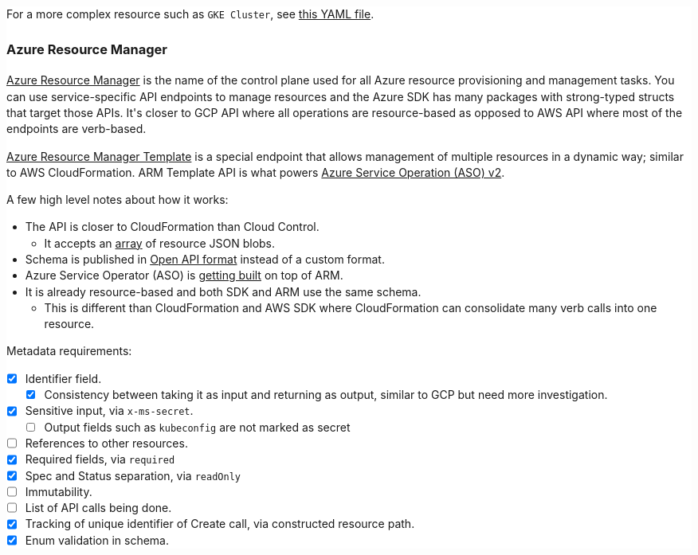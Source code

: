 For a more complex resource such as `GKE Cluster`, see [this YAML
file](assets/design-doc-provider-strategy/dcl/comparison-cluster.yaml).

### Azure Resource Manager

[Azure Resource
Manager](https://docs.microsoft.com/en-us/azure/azure-resource-manager/management/overview)
is the name of the control plane used for all Azure resource provisioning and
management tasks. You can use service-specific API endpoints to manage resources
and the Azure SDK has many packages with strong-typed structs that target those
APIs. It's closer to GCP API where all operations are resource-based as opposed
to AWS API where most of the endpoints are verb-based.

[Azure Resource Manager
Template](https://docs.microsoft.com/en-us/azure/azure-resource-manager/management/overview#terminology)
is a special endpoint that allows management of multiple resources in a dynamic
way; similar to AWS CloudFormation. ARM Template API is what powers [Azure
Service Operation (ASO)
v2](https://github.com/Azure/azure-service-operator/tree/cc47e45/v2).

A few high level notes about how it works:

* The API is closer to CloudFormation than Cloud Control.
  * It accepts an
    [array](https://docs.microsoft.com/en-us/azure/azure-resource-manager/templates/template-tutorial-add-resource?tabs=azure-powershell#add-resource)
    of resource JSON blobs.
* Schema is published in [Open API
  format](https://github.com/Azure/azure-rest-api-specs/blob/350d1c0a395d133a9e02cf00afdaf8bdb336ce56/specification/network/resource-manager/Microsoft.Network/stable/2021-03-01/network.json)
  instead of a custom format.
* Azure Service Operator (ASO) is [getting
  built](https://github.com/Azure/azure-service-operator/blob/c33aeb3/v2/internal/controller/armclient/raw_client.go#L116)
  on top of ARM.
* It is already resource-based and both SDK and ARM use the same schema.
  * This is different than CloudFormation and AWS SDK where CloudFormation can
    consolidate many verb calls into one resource.


Metadata requirements:
* [x] Identifier field.
  * [x] Consistency between taking it as input and returning as output, similar
    to GCP but need more investigation.
* [x] Sensitive input, via `x-ms-secret`.
  * [ ] Output fields such as `kubeconfig` are not marked as secret
* [ ] References to other resources.
* [x] Required fields, via `required`
* [x] Spec and Status separation, via `readOnly`
* [ ] Immutability.
* [ ] List of API calls being done.
* [x] Tracking of unique identifier of Create call, via constructed resource
  path.
* [x] Enum validation in schema.
